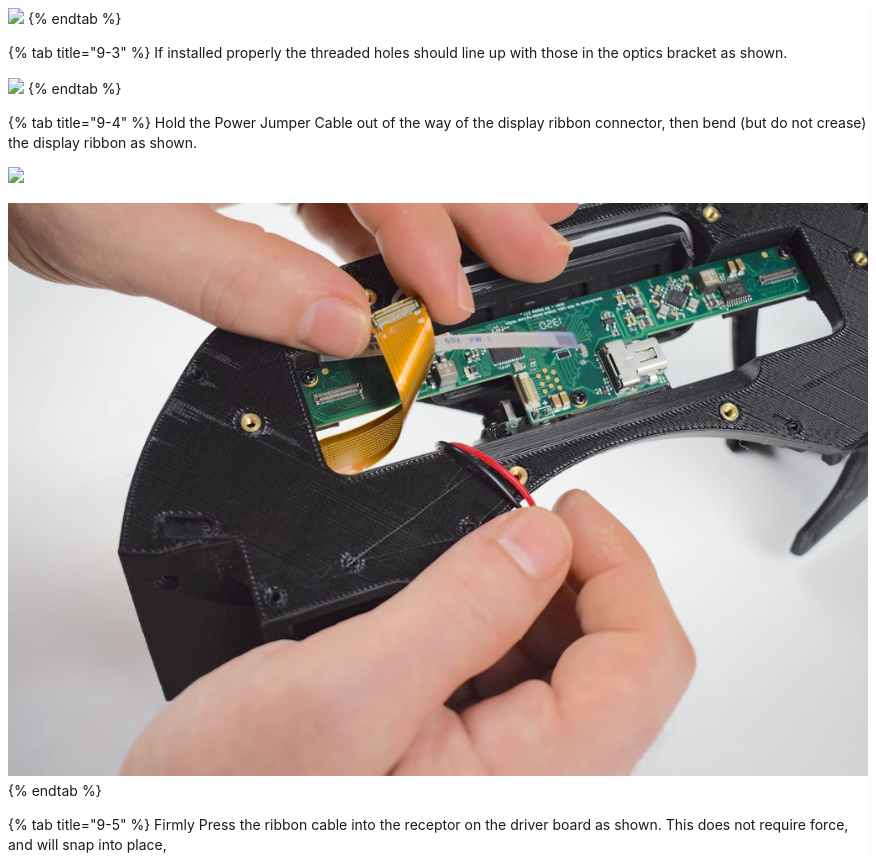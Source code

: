![](../../.gitbook/assets/060.jpg)
{% endtab %}

{% tab title="9-3" %}
If installed properly the threaded holes should line up with those in the optics bracket as shown.&#x20;

![](../../.gitbook/assets/061.jpg)
{% endtab %}

{% tab title="9-4" %}
Hold the Power Jumper Cable out of the way of the display ribbon connector, then bend (but do not crease) the display ribbon as shown.

![](../../.gitbook/assets/062.jpg)

![](../../.gitbook/assets/063.JPG)
{% endtab %}

{% tab title="9-5" %}
Firmly Press the ribbon cable into the receptor on the driver board as shown. This does not require force, and will snap into place,&#x20;
